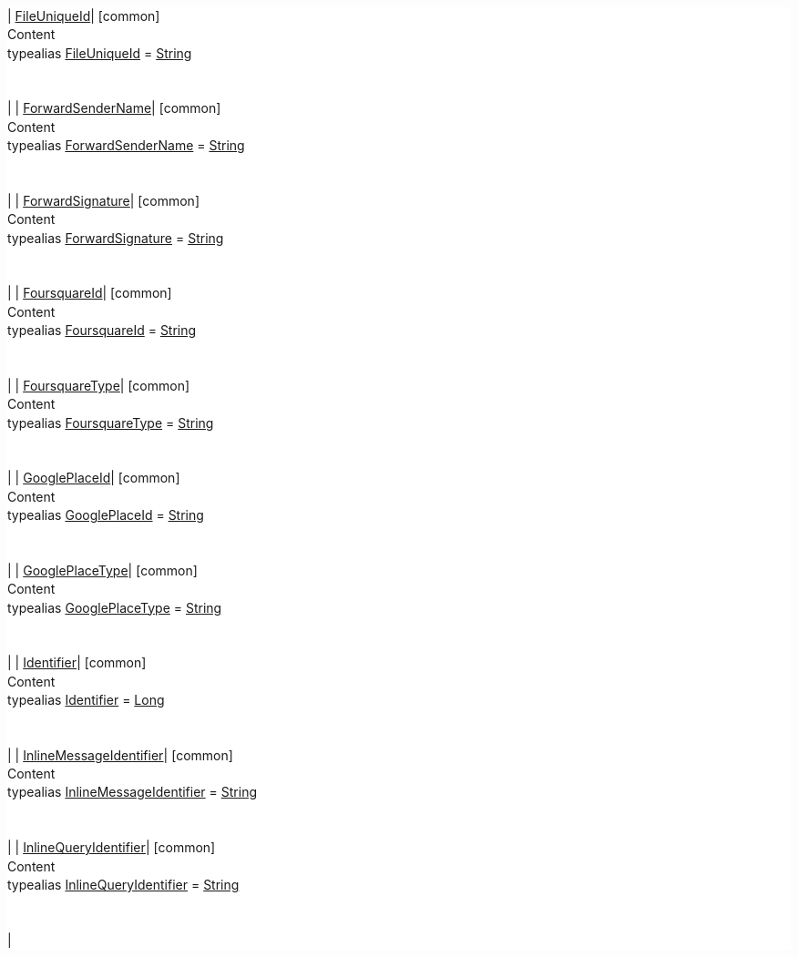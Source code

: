 | <a name="dev.inmo.tgbotapi.types/FileUniqueId///PointingToDeclaration/"></a>[FileUniqueId](index.md#%5Bdev.inmo.tgbotapi.types%2FFileUniqueId%2F%2F%2FPointingToDeclaration%2F%5D%2FClasslikes%2F625018081)| <a name="dev.inmo.tgbotapi.types/FileUniqueId///PointingToDeclaration/"></a>[common]  <br>Content  <br>typealias [FileUniqueId](index.md#%5Bdev.inmo.tgbotapi.types%2FFileUniqueId%2F%2F%2FPointingToDeclaration%2F%5D%2FClasslikes%2F625018081) = [String](https://kotlinlang.org/api/latest/jvm/stdlib/kotlin/-string/index.html)  <br><br><br>|
| <a name="dev.inmo.tgbotapi.types/ForwardSenderName///PointingToDeclaration/"></a>[ForwardSenderName](index.md#%5Bdev.inmo.tgbotapi.types%2FForwardSenderName%2F%2F%2FPointingToDeclaration%2F%5D%2FClasslikes%2F625018081)| <a name="dev.inmo.tgbotapi.types/ForwardSenderName///PointingToDeclaration/"></a>[common]  <br>Content  <br>typealias [ForwardSenderName](index.md#%5Bdev.inmo.tgbotapi.types%2FForwardSenderName%2F%2F%2FPointingToDeclaration%2F%5D%2FClasslikes%2F625018081) = [String](https://kotlinlang.org/api/latest/jvm/stdlib/kotlin/-string/index.html)  <br><br><br>|
| <a name="dev.inmo.tgbotapi.types/ForwardSignature///PointingToDeclaration/"></a>[ForwardSignature](index.md#%5Bdev.inmo.tgbotapi.types%2FForwardSignature%2F%2F%2FPointingToDeclaration%2F%5D%2FClasslikes%2F625018081)| <a name="dev.inmo.tgbotapi.types/ForwardSignature///PointingToDeclaration/"></a>[common]  <br>Content  <br>typealias [ForwardSignature](index.md#%5Bdev.inmo.tgbotapi.types%2FForwardSignature%2F%2F%2FPointingToDeclaration%2F%5D%2FClasslikes%2F625018081) = [String](https://kotlinlang.org/api/latest/jvm/stdlib/kotlin/-string/index.html)  <br><br><br>|
| <a name="dev.inmo.tgbotapi.types/FoursquareId///PointingToDeclaration/"></a>[FoursquareId](index.md#%5Bdev.inmo.tgbotapi.types%2FFoursquareId%2F%2F%2FPointingToDeclaration%2F%5D%2FClasslikes%2F625018081)| <a name="dev.inmo.tgbotapi.types/FoursquareId///PointingToDeclaration/"></a>[common]  <br>Content  <br>typealias [FoursquareId](index.md#%5Bdev.inmo.tgbotapi.types%2FFoursquareId%2F%2F%2FPointingToDeclaration%2F%5D%2FClasslikes%2F625018081) = [String](https://kotlinlang.org/api/latest/jvm/stdlib/kotlin/-string/index.html)  <br><br><br>|
| <a name="dev.inmo.tgbotapi.types/FoursquareType///PointingToDeclaration/"></a>[FoursquareType](index.md#%5Bdev.inmo.tgbotapi.types%2FFoursquareType%2F%2F%2FPointingToDeclaration%2F%5D%2FClasslikes%2F625018081)| <a name="dev.inmo.tgbotapi.types/FoursquareType///PointingToDeclaration/"></a>[common]  <br>Content  <br>typealias [FoursquareType](index.md#%5Bdev.inmo.tgbotapi.types%2FFoursquareType%2F%2F%2FPointingToDeclaration%2F%5D%2FClasslikes%2F625018081) = [String](https://kotlinlang.org/api/latest/jvm/stdlib/kotlin/-string/index.html)  <br><br><br>|
| <a name="dev.inmo.tgbotapi.types/GooglePlaceId///PointingToDeclaration/"></a>[GooglePlaceId](index.md#%5Bdev.inmo.tgbotapi.types%2FGooglePlaceId%2F%2F%2FPointingToDeclaration%2F%5D%2FClasslikes%2F625018081)| <a name="dev.inmo.tgbotapi.types/GooglePlaceId///PointingToDeclaration/"></a>[common]  <br>Content  <br>typealias [GooglePlaceId](index.md#%5Bdev.inmo.tgbotapi.types%2FGooglePlaceId%2F%2F%2FPointingToDeclaration%2F%5D%2FClasslikes%2F625018081) = [String](https://kotlinlang.org/api/latest/jvm/stdlib/kotlin/-string/index.html)  <br><br><br>|
| <a name="dev.inmo.tgbotapi.types/GooglePlaceType///PointingToDeclaration/"></a>[GooglePlaceType](index.md#%5Bdev.inmo.tgbotapi.types%2FGooglePlaceType%2F%2F%2FPointingToDeclaration%2F%5D%2FClasslikes%2F625018081)| <a name="dev.inmo.tgbotapi.types/GooglePlaceType///PointingToDeclaration/"></a>[common]  <br>Content  <br>typealias [GooglePlaceType](index.md#%5Bdev.inmo.tgbotapi.types%2FGooglePlaceType%2F%2F%2FPointingToDeclaration%2F%5D%2FClasslikes%2F625018081) = [String](https://kotlinlang.org/api/latest/jvm/stdlib/kotlin/-string/index.html)  <br><br><br>|
| <a name="dev.inmo.tgbotapi.types/Identifier///PointingToDeclaration/"></a>[Identifier](index.md#%5Bdev.inmo.tgbotapi.types%2FIdentifier%2F%2F%2FPointingToDeclaration%2F%5D%2FClasslikes%2F625018081)| <a name="dev.inmo.tgbotapi.types/Identifier///PointingToDeclaration/"></a>[common]  <br>Content  <br>typealias [Identifier](index.md#%5Bdev.inmo.tgbotapi.types%2FIdentifier%2F%2F%2FPointingToDeclaration%2F%5D%2FClasslikes%2F625018081) = [Long](https://kotlinlang.org/api/latest/jvm/stdlib/kotlin/-long/index.html)  <br><br><br>|
| <a name="dev.inmo.tgbotapi.types/InlineMessageIdentifier///PointingToDeclaration/"></a>[InlineMessageIdentifier](index.md#%5Bdev.inmo.tgbotapi.types%2FInlineMessageIdentifier%2F%2F%2FPointingToDeclaration%2F%5D%2FClasslikes%2F625018081)| <a name="dev.inmo.tgbotapi.types/InlineMessageIdentifier///PointingToDeclaration/"></a>[common]  <br>Content  <br>typealias [InlineMessageIdentifier](index.md#%5Bdev.inmo.tgbotapi.types%2FInlineMessageIdentifier%2F%2F%2FPointingToDeclaration%2F%5D%2FClasslikes%2F625018081) = [String](https://kotlinlang.org/api/latest/jvm/stdlib/kotlin/-string/index.html)  <br><br><br>|
| <a name="dev.inmo.tgbotapi.types/InlineQueryIdentifier///PointingToDeclaration/"></a>[InlineQueryIdentifier](index.md#%5Bdev.inmo.tgbotapi.types%2FInlineQueryIdentifier%2F%2F%2FPointingToDeclaration%2F%5D%2FClasslikes%2F625018081)| <a name="dev.inmo.tgbotapi.types/InlineQueryIdentifier///PointingToDeclaration/"></a>[common]  <br>Content  <br>typealias [InlineQueryIdentifier](index.md#%5Bdev.inmo.tgbotapi.types%2FInlineQueryIdentifier%2F%2F%2FPointingToDeclaration%2F%5D%2FClasslikes%2F625018081) = [String](https://kotlinlang.org/api/latest/jvm/stdlib/kotlin/-string/index.html)  <br><br><br>|